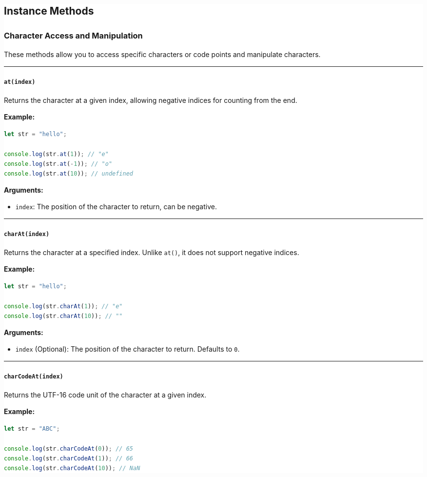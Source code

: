 ## Instance Methods

### Character Access and Manipulation

These methods allow you to access specific characters or code points and manipulate characters.

---

#### `at(index)`

Returns the character at a given index, allowing negative indices for counting from the end.

**Example:**

```js
let str = "hello";

console.log(str.at(1)); // "e"
console.log(str.at(-1)); // "o"
console.log(str.at(10)); // undefined
```

**Arguments:**

- `index`: The position of the character to return, can be negative.

---

#### `charAt(index)`

Returns the character at a specified index. Unlike `at()`, it does not support negative indices.

**Example:**

```js
let str = "hello";

console.log(str.charAt(1)); // "e"
console.log(str.charAt(10)); // ""
```

**Arguments:**

- `index` (Optional): The position of the character to return. Defaults to `0`.

---

#### `charCodeAt(index)`

Returns the UTF-16 code unit of the character at a given index.

**Example:**

```js
let str = "ABC";

console.log(str.charCodeAt(0)); // 65
console.log(str.charCodeAt(1)); // 66
console.log(str.charCodeAt(10)); // NaN
```
